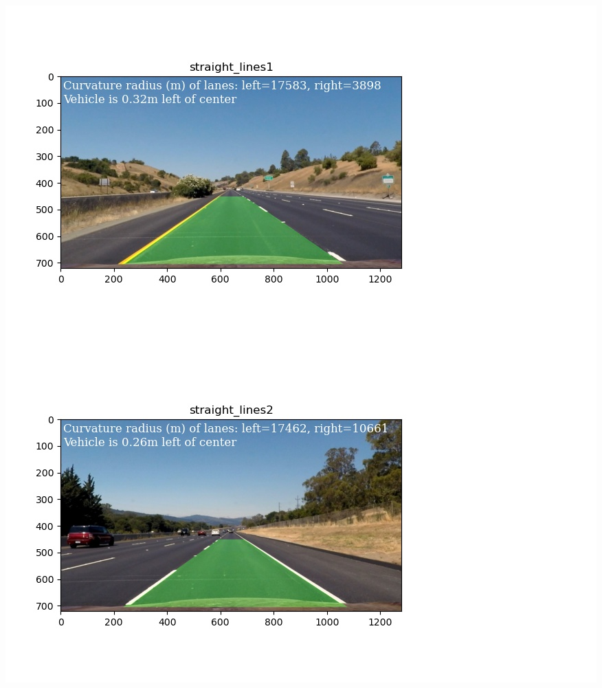 ![straight_lines1_overlay](./output_images/lane_plane_overlays/straight_lines1_overlay.jpg)

![straight_lines2_overlay](./output_images/lane_plane_overlays/straight_lines2_overlay.jpg)
